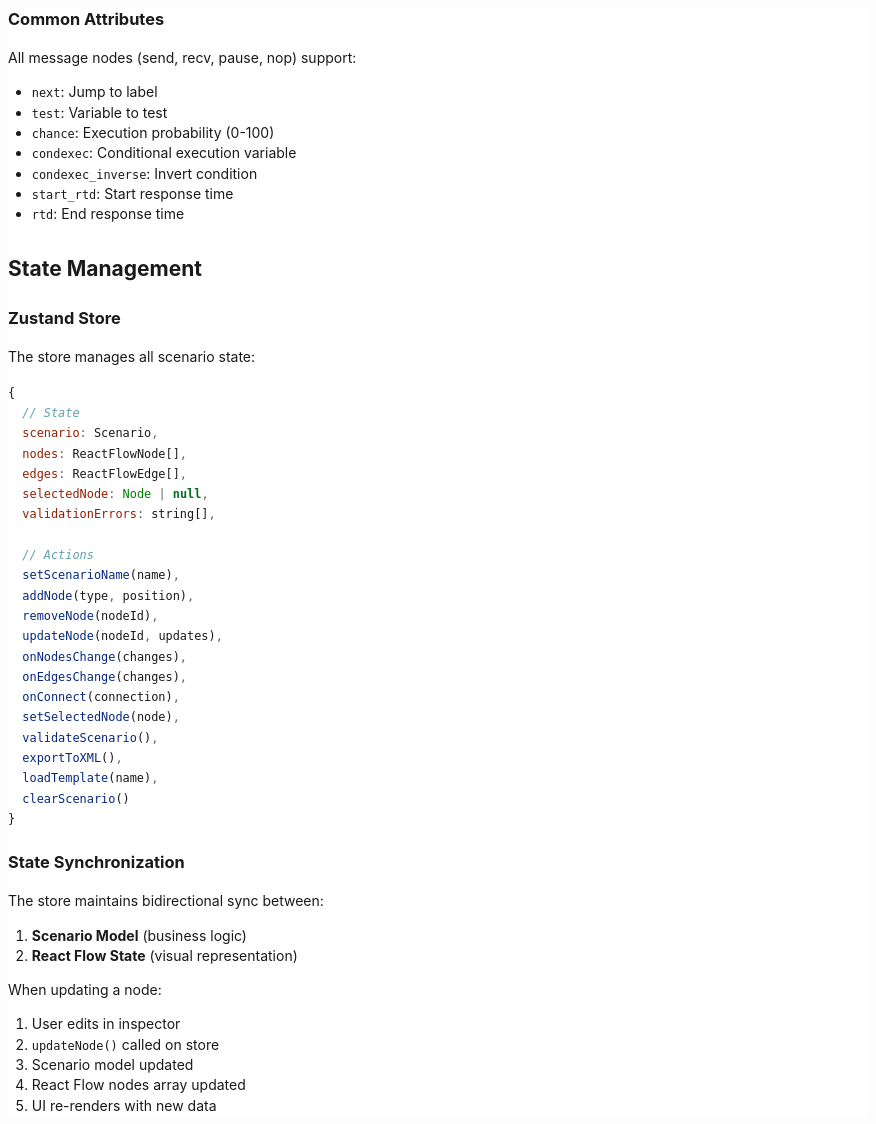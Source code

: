 ### Common Attributes

All message nodes (send, recv, pause, nop) support:
- `next`: Jump to label
- `test`: Variable to test
- `chance`: Execution probability (0-100)
- `condexec`: Conditional execution variable
- `condexec_inverse`: Invert condition
- `start_rtd`: Start response time
- `rtd`: End response time

## State Management

### Zustand Store

The store manages all scenario state:

```javascript
{
  // State
  scenario: Scenario,
  nodes: ReactFlowNode[],
  edges: ReactFlowEdge[],
  selectedNode: Node | null,
  validationErrors: string[],
  
  // Actions
  setScenarioName(name),
  addNode(type, position),
  removeNode(nodeId),
  updateNode(nodeId, updates),
  onNodesChange(changes),
  onEdgesChange(changes),
  onConnect(connection),
  setSelectedNode(node),
  validateScenario(),
  exportToXML(),
  loadTemplate(name),
  clearScenario()
}
```

### State Synchronization

The store maintains bidirectional sync between:
1. **Scenario Model** (business logic)
2. **React Flow State** (visual representation)

When updating a node:
1. User edits in inspector
2. `updateNode()` called on store
3. Scenario model updated
4. React Flow nodes array updated
5. UI re-renders with new data
